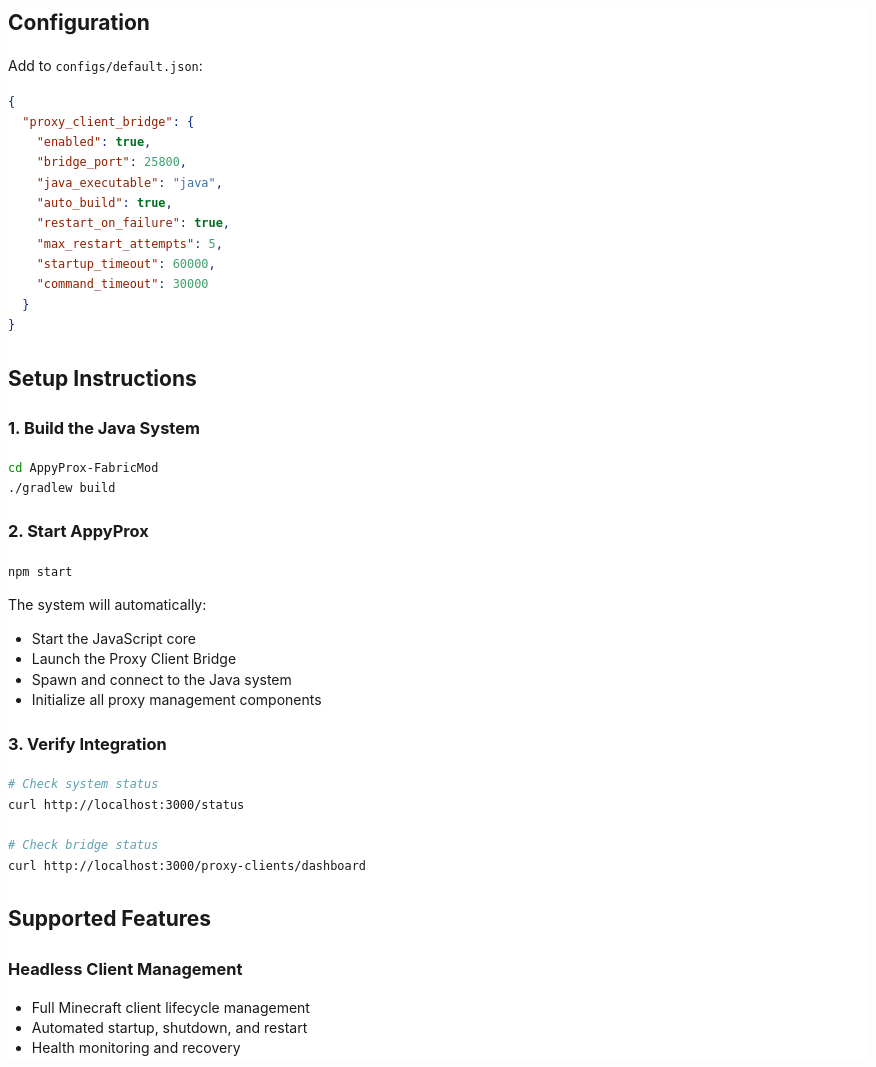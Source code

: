 ## Configuration

Add to `configs/default.json`:

```json
{
  "proxy_client_bridge": {
    "enabled": true,
    "bridge_port": 25800,
    "java_executable": "java",
    "auto_build": true,
    "restart_on_failure": true,
    "max_restart_attempts": 5,
    "startup_timeout": 60000,
    "command_timeout": 30000
  }
}
```

## Setup Instructions

### 1. Build the Java System
```bash
cd AppyProx-FabricMod
./gradlew build
```

### 2. Start AppyProx
```bash
npm start
```

The system will automatically:
- Start the JavaScript core
- Launch the Proxy Client Bridge
- Spawn and connect to the Java system
- Initialize all proxy management components

### 3. Verify Integration
```bash
# Check system status
curl http://localhost:3000/status

# Check bridge status  
curl http://localhost:3000/proxy-clients/dashboard
```

## Supported Features

### Headless Client Management
- Full Minecraft client lifecycle management
- Automated startup, shutdown, and restart
- Health monitoring and recovery
